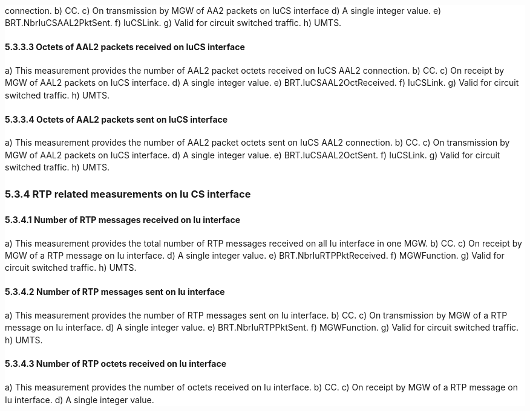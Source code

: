 connection.
b) CC.
c) On transmission by MGW of AA2 packets on IuCS interface
d) A single integer value.
e) BRT.NbrIuCSAAL2PktSent.
f) IuCSLink.
g) Valid for circuit switched traffic.
h) UMTS.
#### 5.3.3.3 Octets of AAL2 packets received on IuCS interface
a) This measurement provides the number of AAL2 packet octets received on IuCS
AAL2 connection.
b) CC.
c) On receipt by MGW of AAL2 packets on IuCS interface.
d) A single integer value.
e) BRT.IuCSAAL2OctReceived.
f) IuCSLink.
g) Valid for circuit switched traffic.
h) UMTS.
#### 5.3.3.4 Octets of AAL2 packets sent on IuCS interface
a) This measurement provides the number of AAL2 packet octets sent on IuCS
AAL2 connection.
b) CC.
c) On transmission by MGW of AAL2 packets on IuCS interface.
d) A single integer value.
e) BRT.IuCSAAL2OctSent.
f) IuCSLink.
g) Valid for circuit switched traffic.
h) UMTS.
### 5.3.4 RTP related measurements on Iu CS interface
#### 5.3.4.1 Number of RTP messages received on Iu interface
a) This measurement provides the total number of RTP messages received on all
Iu interface in one MGW.
b) CC.
c) On receipt by MGW of a RTP message on Iu interface.
d) A single integer value.
e) BRT.NbrIuRTPPktReceived.
f) MGWFunction.
g) Valid for circuit switched traffic.
h) UMTS.
#### 5.3.4.2 Number of RTP messages sent on Iu interface
a) This measurement provides the number of RTP messages sent on Iu interface.
b) CC.
c) On transmission by MGW of a RTP message on Iu interface.
d) A single integer value.
e) BRT.NbrIuRTPPktSent.
f) MGWFunction.
g) Valid for circuit switched traffic.
h) UMTS.
#### 5.3.4.3 Number of RTP octets received on Iu interface
a) This measurement provides the number of octets received on Iu interface.
b) CC.
c) On receipt by MGW of a RTP message on Iu interface.
d) A single integer value.

